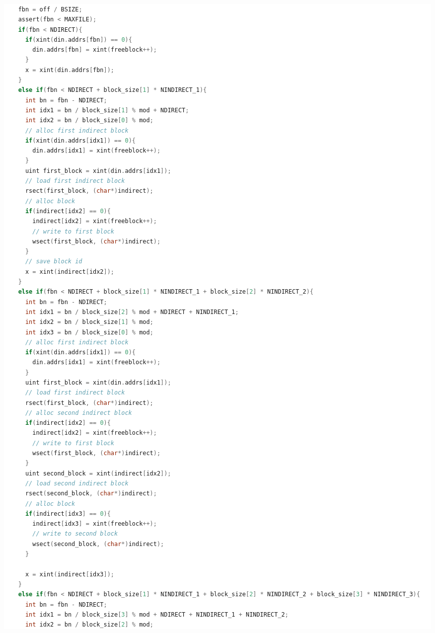 ```c
    fbn = off / BSIZE;
    assert(fbn < MAXFILE);
    if(fbn < NDIRECT){
      if(xint(din.addrs[fbn]) == 0){
        din.addrs[fbn] = xint(freeblock++);
      }
      x = xint(din.addrs[fbn]);
    }
    else if(fbn < NDIRECT + block_size[1] * NINDIRECT_1){
      int bn = fbn - NDIRECT;
      int idx1 = bn / block_size[1] % mod + NDIRECT;
      int idx2 = bn / block_size[0] % mod;
      // alloc first indirect block
      if(xint(din.addrs[idx1]) == 0){
        din.addrs[idx1] = xint(freeblock++);
      }
      uint first_block = xint(din.addrs[idx1]);
      // load first indirect block
      rsect(first_block, (char*)indirect);
      // alloc block
      if(indirect[idx2] == 0){
        indirect[idx2] = xint(freeblock++);
        // write to first block
        wsect(first_block, (char*)indirect);
      }
      // save block id
      x = xint(indirect[idx2]);
    }
    else if(fbn < NDIRECT + block_size[1] * NINDIRECT_1 + block_size[2] * NINDIRECT_2){
      int bn = fbn - NDIRECT;
      int idx1 = bn / block_size[2] % mod + NDIRECT + NINDIRECT_1;
      int idx2 = bn / block_size[1] % mod;
      int idx3 = bn / block_size[0] % mod;
      // alloc first indirect block
      if(xint(din.addrs[idx1]) == 0){
        din.addrs[idx1] = xint(freeblock++);
      }
      uint first_block = xint(din.addrs[idx1]);
      // load first indirect block
      rsect(first_block, (char*)indirect);
      // alloc second indirect block
      if(indirect[idx2] == 0){
        indirect[idx2] = xint(freeblock++);
        // write to first block
        wsect(first_block, (char*)indirect);
      }
      uint second_block = xint(indirect[idx2]);
      // load second indirect block
      rsect(second_block, (char*)indirect);
      // alloc block
      if(indirect[idx3] == 0){
        indirect[idx3] = xint(freeblock++);
        // write to second block
        wsect(second_block, (char*)indirect);
      }
      
      x = xint(indirect[idx3]);
    }
    else if(fbn < NDIRECT + block_size[1] * NINDIRECT_1 + block_size[2] * NINDIRECT_2 + block_size[3] * NINDIRECT_3){
      int bn = fbn - NDIRECT;
      int idx1 = bn / block_size[3] % mod + NDIRECT + NINDIRECT_1 + NINDIRECT_2;
      int idx2 = bn / block_size[2] % mod;
```